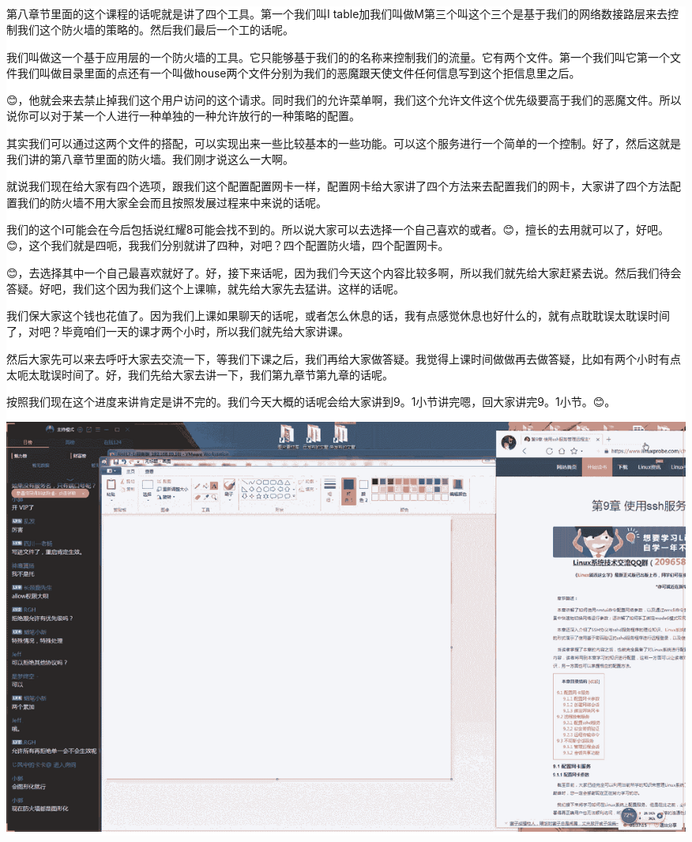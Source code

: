 第八章节里面的这个课程的话呢就是讲了四个工具。第一个我们叫I table加我们叫做M第三个叫这个三个是基于我们的网络数接路层来去控制我们这个防火墙的策略的。然后我们最后一个工的话呢。

我们叫做这一个基于应用层的一个防火墙的工具。它只能够基于我们的的名称来控制我们的流量。它有两个文件。第一个我们叫它第一个文件我们叫做目录里面的点还有一个叫做house两个文件分别为我们的恶魔跟天使文件任何信息写到这个拒信息里之后。

😊，他就会来去禁止掉我们这个用户访问的这个请求。同时我们的允许菜单啊，我们这个允许文件这个优先级要高于我们的恶魔文件。所以说你可以对于某一个人进行一种单独的一种允许放行的一种策略的配置。

其实我们可以通过这两个文件的搭配，可以实现出来一些比较基本的一些功能。可以这个服务进行一个简单的一个控制。好了，然后这就是我们讲的第八章节里面的防火墙。我们刚才说这么一大啊。

就说我们现在给大家有四个选项，跟我们这个配置配置网卡一样，配置网卡给大家讲了四个方法来去配置我们的网卡，大家讲了四个方法配置我们的防火墙不用大家全会而且按照发展过程来中来说的话呢。

我们的这个I可能会在今后包括说红耀8可能会找不到的。所以说大家可以去选择一个自己喜欢的或者。😊，擅长的去用就可以了，好吧。😊，这个我们就是四呃，我我们分别就讲了四种，对吧？四个配置防火墙，四个配置网卡。

😊，去选择其中一个自己最喜欢就好了。好，接下来话呢，因为我们今天这个内容比较多啊，所以我们就先给大家赶紧去说。然后我们待会答疑。好吧，我们这个因为我们这个上课嘛，就先给大家先去猛讲。这样的话呢。

我们保大家这个钱也花值了。因为我们上课如果聊天的话呢，或者怎么休息的话，我有点感觉休息也好什么的，就有点耽耽误太耽误时间了，对吧？毕竟咱们一天的课才两个小时，所以我们就先给大家讲课。

然后大家先可以来去呼吁大家去交流一下，等我们下课之后，我们再给大家做答疑。我觉得上课时间做做再去做答疑，比如有两个小时有点太呃太耽误时间了。好，我们先给大家去讲一下，我们第九章节第九章的话呢。

按照我们现在这个进度来讲肯定是讲不完的。我们今天大概的话呢会给大家讲到9。1小节讲完嗯，回大家讲完9。1小节。😊。



![](img/a7f3aba3be3928a910a2f36f8596f078_74.png)
